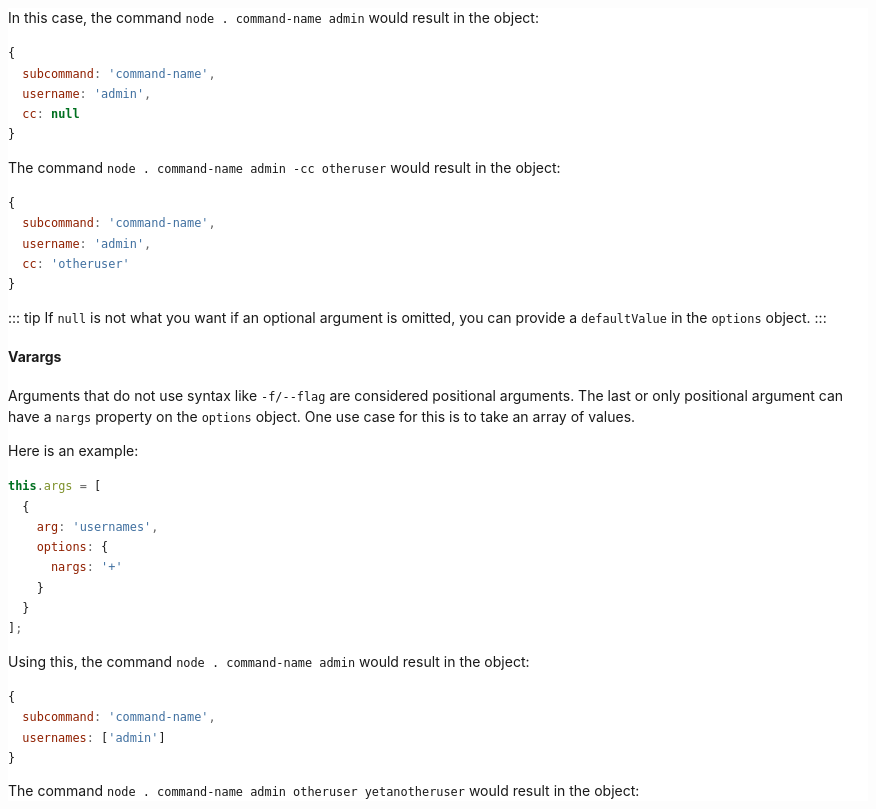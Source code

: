 In this case, the command `node . command-name admin` would result in the 
object:

```javascript
{
  subcommand: 'command-name',
  username: 'admin',
  cc: null
}
```

The command `node . command-name admin -cc otheruser` would result in the
object:

```javascript
{
  subcommand: 'command-name',
  username: 'admin',
  cc: 'otheruser'
}
```

::: tip
If `null` is not what you want if an optional argument is omitted, you can
provide a `defaultValue` in the `options` object.
:::

#### Varargs

Arguments that do not use syntax like `-f/--flag` are considered positional
arguments. The last or only positional argument can have a `nargs` property
on the `options` object. One use case for this is to take an array of values.

Here is an example:

```javascript
this.args = [
  {
    arg: 'usernames',
    options: {
      nargs: '+'
    }
  }
];
```

Using this, the command `node . command-name admin` would result in the object:

```javascript
{
  subcommand: 'command-name',
  usernames: ['admin']
}
```

The command `node . command-name admin otheruser yetanotheruser` would result
in the object:
